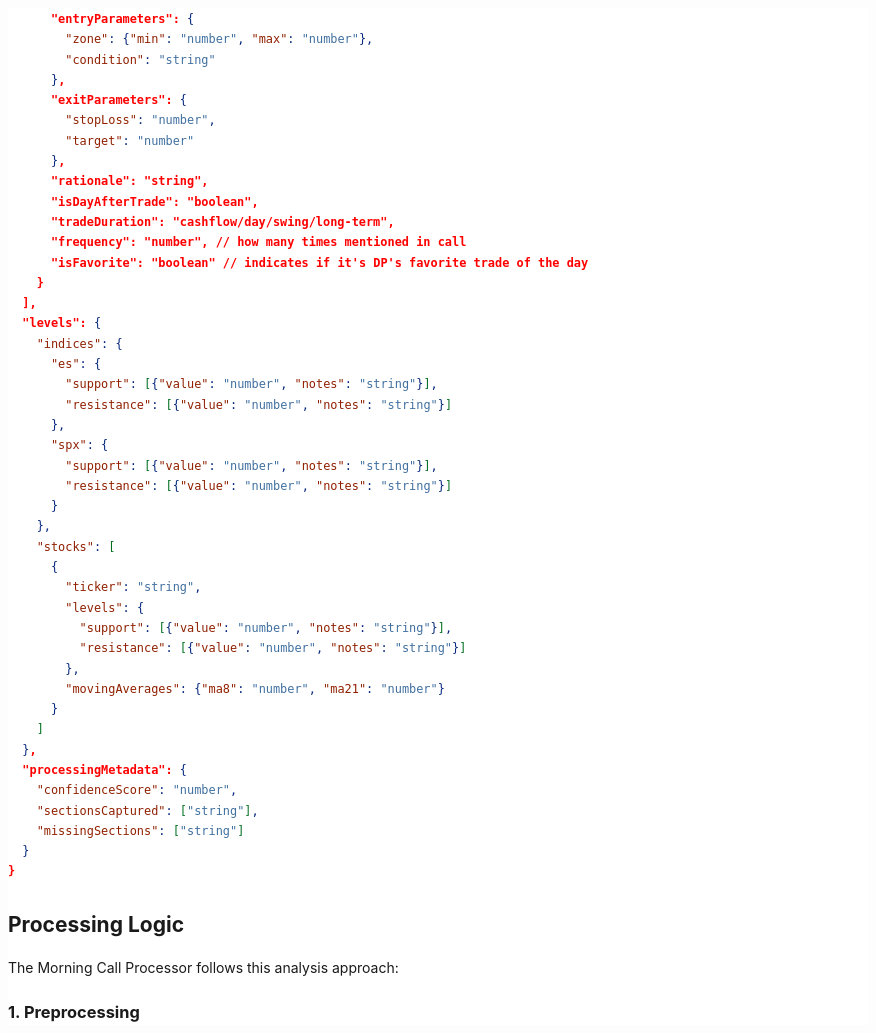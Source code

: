 ```json
      "entryParameters": {
        "zone": {"min": "number", "max": "number"},
        "condition": "string"
      },
      "exitParameters": {
        "stopLoss": "number",
        "target": "number"
      },
      "rationale": "string",
      "isDayAfterTrade": "boolean",
      "tradeDuration": "cashflow/day/swing/long-term",
      "frequency": "number", // how many times mentioned in call
      "isFavorite": "boolean" // indicates if it's DP's favorite trade of the day
    }
  ],
  "levels": {
    "indices": {
      "es": {
        "support": [{"value": "number", "notes": "string"}],
        "resistance": [{"value": "number", "notes": "string"}]
      },
      "spx": {
        "support": [{"value": "number", "notes": "string"}],
        "resistance": [{"value": "number", "notes": "string"}]
      }
    },
    "stocks": [
      {
        "ticker": "string",
        "levels": {
          "support": [{"value": "number", "notes": "string"}],
          "resistance": [{"value": "number", "notes": "string"}]
        },
        "movingAverages": {"ma8": "number", "ma21": "number"}
      }
    ]
  },
  "processingMetadata": {
    "confidenceScore": "number",
    "sectionsCaptured": ["string"],
    "missingSections": ["string"]
  }
}
```

## Processing Logic

The Morning Call Processor follows this analysis approach:

### 1. Preprocessing
